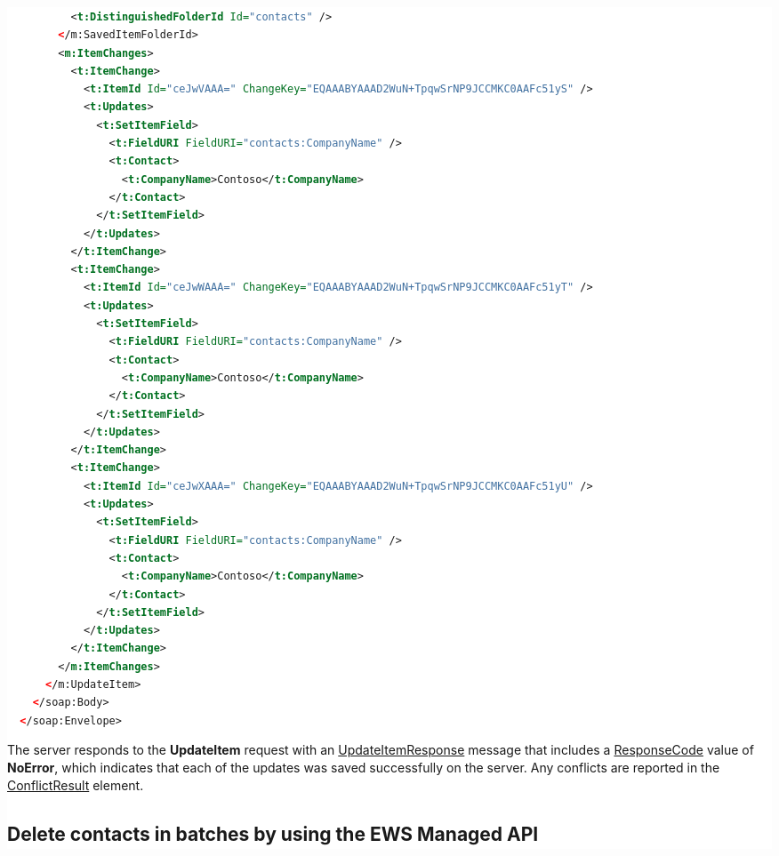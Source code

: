 ```XML
          <t:DistinguishedFolderId Id="contacts" />
        </m:SavedItemFolderId>
        <m:ItemChanges>
          <t:ItemChange>
            <t:ItemId Id="ceJwVAAA=" ChangeKey="EQAAABYAAAD2WuN+TpqwSrNP9JCCMKC0AAFc51yS" />
            <t:Updates>
              <t:SetItemField>
                <t:FieldURI FieldURI="contacts:CompanyName" />
                <t:Contact>
                  <t:CompanyName>Contoso</t:CompanyName>
                </t:Contact>
              </t:SetItemField>
            </t:Updates>
          </t:ItemChange>
          <t:ItemChange>
            <t:ItemId Id="ceJwWAAA=" ChangeKey="EQAAABYAAAD2WuN+TpqwSrNP9JCCMKC0AAFc51yT" />
            <t:Updates>
              <t:SetItemField>
                <t:FieldURI FieldURI="contacts:CompanyName" />
                <t:Contact>
                  <t:CompanyName>Contoso</t:CompanyName>
                </t:Contact>
              </t:SetItemField>
            </t:Updates>
          </t:ItemChange>
          <t:ItemChange>
            <t:ItemId Id="ceJwXAAA=" ChangeKey="EQAAABYAAAD2WuN+TpqwSrNP9JCCMKC0AAFc51yU" />
            <t:Updates>
              <t:SetItemField>
                <t:FieldURI FieldURI="contacts:CompanyName" />
                <t:Contact>
                  <t:CompanyName>Contoso</t:CompanyName>
                </t:Contact>
              </t:SetItemField>
            </t:Updates>
          </t:ItemChange>
        </m:ItemChanges>
      </m:UpdateItem>
    </soap:Body>
  </soap:Envelope>
```

The server responds to the **UpdateItem** request with an [UpdateItemResponse](http://msdn.microsoft.com/library/023b79b4-c675-4669-9112-d85499ec4fc4%28Office.15%29.aspx) message that includes a [ResponseCode](http://msdn.microsoft.com/library/4b84d670-74c9-4d6d-84e7-f0a9f76f0d93%28Office.15%29.aspx) value of **NoError**, which indicates that each of the updates was saved successfully on the server. Any conflicts are reported in the [ConflictResult](http://msdn.microsoft.com/library/08cdd547-4de7-4c7a-b60f-e618dc217d20%28Office.15%29.aspx) element. 
  
## Delete contacts in batches by using the EWS Managed API
<a name="bk_EWSMADelete"> </a>
